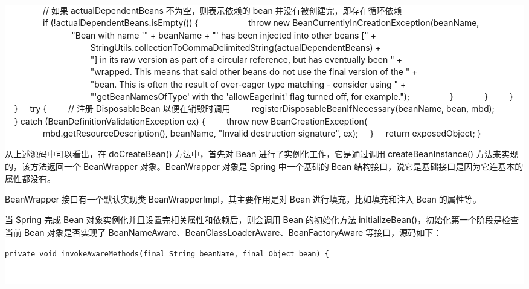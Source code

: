 &nbsp;&nbsp;&nbsp;&nbsp;&nbsp;&nbsp;&nbsp;&nbsp;&nbsp;&nbsp;&nbsp;&nbsp;&nbsp;&nbsp;&nbsp;&nbsp;<span class="hljs-comment">//&nbsp;如果&nbsp;actualDependentBeans&nbsp;不为空，则表示依赖的&nbsp;bean&nbsp;并没有被创建完，即存在循环依赖</span>
&nbsp;&nbsp;&nbsp;&nbsp;&nbsp;&nbsp;&nbsp;&nbsp;&nbsp;&nbsp;&nbsp;&nbsp;&nbsp;&nbsp;&nbsp;&nbsp;<span class="hljs-keyword">if</span>&nbsp;(!actualDependentBeans.isEmpty())&nbsp;{
&nbsp;&nbsp;&nbsp;&nbsp;&nbsp;&nbsp;&nbsp;&nbsp;&nbsp;&nbsp;&nbsp;&nbsp;&nbsp;&nbsp;&nbsp;&nbsp;&nbsp;&nbsp;&nbsp;&nbsp;<span class="hljs-keyword">throw</span>&nbsp;<span class="hljs-keyword">new</span>&nbsp;BeanCurrentlyInCreationException(beanName,
&nbsp;&nbsp;&nbsp;&nbsp;&nbsp;&nbsp;&nbsp;&nbsp;&nbsp;&nbsp;&nbsp;&nbsp;&nbsp;&nbsp;&nbsp;&nbsp;&nbsp;&nbsp;&nbsp;&nbsp;&nbsp;&nbsp;&nbsp;&nbsp;&nbsp;&nbsp;&nbsp;&nbsp;<span class="hljs-string">"Bean&nbsp;with&nbsp;name&nbsp;'"</span>&nbsp;+&nbsp;beanName&nbsp;+&nbsp;<span class="hljs-string">"'&nbsp;has&nbsp;been&nbsp;injected&nbsp;into&nbsp;other&nbsp;beans&nbsp;["</span>&nbsp;+
&nbsp;&nbsp;&nbsp;&nbsp;&nbsp;&nbsp;&nbsp;&nbsp;&nbsp;&nbsp;&nbsp;&nbsp;&nbsp;&nbsp;&nbsp;&nbsp;&nbsp;&nbsp;&nbsp;&nbsp;&nbsp;&nbsp;&nbsp;&nbsp;&nbsp;&nbsp;&nbsp;&nbsp;&nbsp;&nbsp;&nbsp;&nbsp;&nbsp;&nbsp;&nbsp;&nbsp;StringUtils.collectionToCommaDelimitedString(actualDependentBeans)&nbsp;+
&nbsp;&nbsp;&nbsp;&nbsp;&nbsp;&nbsp;&nbsp;&nbsp;&nbsp;&nbsp;&nbsp;&nbsp;&nbsp;&nbsp;&nbsp;&nbsp;&nbsp;&nbsp;&nbsp;&nbsp;&nbsp;&nbsp;&nbsp;&nbsp;&nbsp;&nbsp;&nbsp;&nbsp;&nbsp;&nbsp;&nbsp;&nbsp;&nbsp;&nbsp;&nbsp;&nbsp;<span class="hljs-string">"]&nbsp;in&nbsp;its&nbsp;raw&nbsp;version&nbsp;as&nbsp;part&nbsp;of&nbsp;a&nbsp;circular&nbsp;reference,&nbsp;but&nbsp;has&nbsp;eventually&nbsp;been&nbsp;"</span>&nbsp;+
&nbsp;&nbsp;&nbsp;&nbsp;&nbsp;&nbsp;&nbsp;&nbsp;&nbsp;&nbsp;&nbsp;&nbsp;&nbsp;&nbsp;&nbsp;&nbsp;&nbsp;&nbsp;&nbsp;&nbsp;&nbsp;&nbsp;&nbsp;&nbsp;&nbsp;&nbsp;&nbsp;&nbsp;&nbsp;&nbsp;&nbsp;&nbsp;&nbsp;&nbsp;&nbsp;&nbsp;<span class="hljs-string">"wrapped.&nbsp;This&nbsp;means&nbsp;that&nbsp;said&nbsp;other&nbsp;beans&nbsp;do&nbsp;not&nbsp;use&nbsp;the&nbsp;final&nbsp;version&nbsp;of&nbsp;the&nbsp;"</span>&nbsp;+
&nbsp;&nbsp;&nbsp;&nbsp;&nbsp;&nbsp;&nbsp;&nbsp;&nbsp;&nbsp;&nbsp;&nbsp;&nbsp;&nbsp;&nbsp;&nbsp;&nbsp;&nbsp;&nbsp;&nbsp;&nbsp;&nbsp;&nbsp;&nbsp;&nbsp;&nbsp;&nbsp;&nbsp;&nbsp;&nbsp;&nbsp;&nbsp;&nbsp;&nbsp;&nbsp;&nbsp;<span class="hljs-string">"bean.&nbsp;This&nbsp;is&nbsp;often&nbsp;the&nbsp;result&nbsp;of&nbsp;over-eager&nbsp;type&nbsp;matching&nbsp;-&nbsp;consider&nbsp;using&nbsp;"</span>&nbsp;+
&nbsp;&nbsp;&nbsp;&nbsp;&nbsp;&nbsp;&nbsp;&nbsp;&nbsp;&nbsp;&nbsp;&nbsp;&nbsp;&nbsp;&nbsp;&nbsp;&nbsp;&nbsp;&nbsp;&nbsp;&nbsp;&nbsp;&nbsp;&nbsp;&nbsp;&nbsp;&nbsp;&nbsp;&nbsp;&nbsp;&nbsp;&nbsp;&nbsp;&nbsp;&nbsp;&nbsp;<span class="hljs-string">"'getBeanNamesOfType'&nbsp;with&nbsp;the&nbsp;'allowEagerInit'&nbsp;flag&nbsp;turned&nbsp;off,&nbsp;for&nbsp;example."</span>);
&nbsp;&nbsp;&nbsp;&nbsp;&nbsp;&nbsp;&nbsp;&nbsp;&nbsp;&nbsp;&nbsp;&nbsp;&nbsp;&nbsp;&nbsp;&nbsp;}
&nbsp;&nbsp;&nbsp;&nbsp;&nbsp;&nbsp;&nbsp;&nbsp;&nbsp;&nbsp;&nbsp;&nbsp;}
&nbsp;&nbsp;&nbsp;&nbsp;&nbsp;&nbsp;&nbsp;&nbsp;}
&nbsp;&nbsp;&nbsp;&nbsp;}
&nbsp;&nbsp;&nbsp;&nbsp;<span class="hljs-keyword">try</span>&nbsp;{
&nbsp;&nbsp;&nbsp;&nbsp;&nbsp;&nbsp;&nbsp;&nbsp;<span class="hljs-comment">//&nbsp;注册&nbsp;DisposableBean&nbsp;以便在销毁时调用</span>
&nbsp;&nbsp;&nbsp;&nbsp;&nbsp;&nbsp;&nbsp;&nbsp;registerDisposableBeanIfNecessary(beanName,&nbsp;bean,&nbsp;mbd);
&nbsp;&nbsp;&nbsp;&nbsp;}&nbsp;<span class="hljs-keyword">catch</span>&nbsp;(BeanDefinitionValidationException&nbsp;ex)&nbsp;{
&nbsp;&nbsp;&nbsp;&nbsp;&nbsp;&nbsp;&nbsp;&nbsp;<span class="hljs-keyword">throw</span>&nbsp;<span class="hljs-keyword">new</span>&nbsp;BeanCreationException(
&nbsp;&nbsp;&nbsp;&nbsp;&nbsp;&nbsp;&nbsp;&nbsp;&nbsp;&nbsp;&nbsp;&nbsp;&nbsp;&nbsp;&nbsp;&nbsp;mbd.getResourceDescription(),&nbsp;beanName,&nbsp;<span class="hljs-string">"Invalid&nbsp;destruction&nbsp;signature"</span>,&nbsp;ex);
&nbsp;&nbsp;&nbsp;&nbsp;}
&nbsp;&nbsp;&nbsp;&nbsp;<span class="hljs-keyword">return</span>&nbsp;exposedObject;
}
</code></pre>
<p>从上述源码中可以看出，在 doCreateBean() 方法中，首先对 Bean 进行了实例化工作，它是通过调用 createBeanInstance() 方法来实现的，该方法返回一个 BeanWrapper 对象。BeanWrapper 对象是 Spring 中一个基础的 Bean 结构接口，说它是基础接口是因为它连基本的属性都没有。</p>
<p>BeanWrapper 接口有一个默认实现类 BeanWrapperImpl，其主要作用是对 Bean 进行填充，比如填充和注入 Bean 的属性等。</p>
<p>当 Spring 完成 Bean 对象实例化并且设置完相关属性和依赖后，则会调用 Bean 的初始化方法 initializeBean()，初始化第一个阶段是检查当前 Bean 对象是否实现了 BeanNameAware、BeanClassLoaderAware、BeanFactoryAware 等接口，源码如下：</p>
<pre><code data-language="java" class="lang-java"><span class="hljs-function"><span class="hljs-keyword">private</span>&nbsp;<span class="hljs-keyword">void</span>&nbsp;<span class="hljs-title">invokeAwareMethods</span><span class="hljs-params">(<span class="hljs-keyword">final</span>&nbsp;String&nbsp;beanName,&nbsp;<span class="hljs-keyword">final</span>&nbsp;Object&nbsp;bean)</span>&nbsp;</span>{